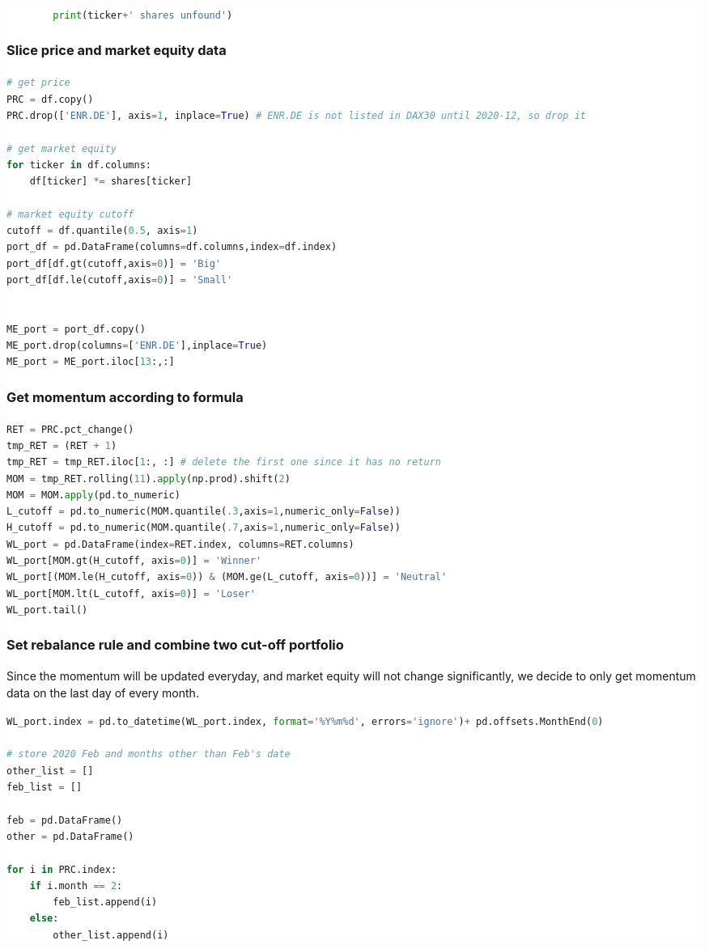 ```python
        print(ticker+' shares unfound')
```

### Slice price and market equity data

```python
# get price
PRC = df.copy()
PRC.drop(['ENR.DE'], axis=1, inplace=True) # ENR.DE is not listed in DAX30 until 2020-12, so drop it 

# get market equity
for ticker in df.columns:
    df[ticker] *= shares[ticker]

# market equity cutoff
cutoff = df.quantile(0.5, axis=1)
port_df = pd.DataFrame(columns=df.columns,index=df.index)
port_df[df.gt(cutoff,axis=0)] = 'Big'
port_df[df.le(cutoff,axis=0)] = 'Small'


ME_port = port_df.copy()
ME_port.drop(columns=['ENR.DE'],inplace=True)
ME_port = ME_port.iloc[13:,:]
```

### Get momentum according to formula
```python
RET = PRC.pct_change()
tmp_RET = (RET + 1)
tmp_RET = tmp_RET.iloc[1:, :] # delete the first one since it has no return
MOM = tmp_RET.rolling(11).apply(np.prod).shift(2)
MOM = MOM.apply(pd.to_numeric)
L_cutoff = pd.to_numeric(MOM.quantile(.3,axis=1,numeric_only=False))
H_cutoff = pd.to_numeric(MOM.quantile(.7,axis=1,numeric_only=False))
WL_port = pd.DataFrame(index=RET.index, columns=RET.columns)
WL_port[MOM.gt(H_cutoff, axis=0)] = 'Winner'
WL_port[(MOM.le(H_cutoff, axis=0)) & (MOM.ge(L_cutoff, axis=0))] = 'Neutral'
WL_port[MOM.lt(L_cutoff, axis=0)] = 'Loser'
WL_port.tail()
```

### Set rebalance rule and combine two cut-off portfolio
Since the momentum will be updated everyday, and market equity will not change significantly,
we decide to only get momentum data on the last day of every month.

```python
WL_port.index = pd.to_datetime(WL_port.index, format='%Y%m%d', errors='ignore')+ pd.offsets.MonthEnd(0)

# store 2020 Feb and months other than Feb's date
other_list = []
feb_list = []

feb = pd.DataFrame()
other = pd.DataFrame()

for i in PRC.index:
    if i.month == 2:
        feb_list.append(i)
    else:
        other_list.append(i)

```